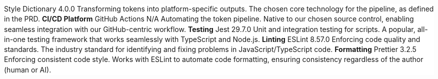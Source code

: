   <td>Style Dictionary
   </td>
   <td>4.0.0
   </td>
   <td>Transforming tokens into platform-specific outputs.
   </td>
   <td>The chosen core technology for the pipeline, as defined in the PRD.
   </td>
  </tr>
  <tr>
   <td><strong>CI/CD Platform</strong>
   </td>
   <td>GitHub Actions
   </td>
   <td>N/A
   </td>
   <td>Automating the token pipeline.
   </td>
   <td>Native to our chosen source control, enabling seamless integration with our GitHub-centric workflow.
   </td>
  </tr>
  <tr>
   <td><strong>Testing</strong>
   </td>
   <td>Jest
   </td>
   <td>29.7.0
   </td>
   <td>Unit and integration testing for scripts.
   </td>
   <td>A popular, all-in-one testing framework that works seamlessly with TypeScript and Node.js.
   </td>
  </tr>
  <tr>
   <td><strong>Linting</strong>
   </td>
   <td>ESLint
   </td>
   <td>8.57.0
   </td>
   <td>Enforcing code quality and standards.
   </td>
   <td>The industry standard for identifying and fixing problems in JavaScript/TypeScript code.
   </td>
  </tr>
  <tr>
   <td><strong>Formatting</strong>
   </td>
   <td>Prettier
   </td>
   <td>3.2.5
   </td>
   <td>Enforcing consistent code style.
   </td>
   <td>Works with ESLint to automate code formatting, ensuring consistency regardless of the author (human or AI).
   </td>
  </tr>
</table>
